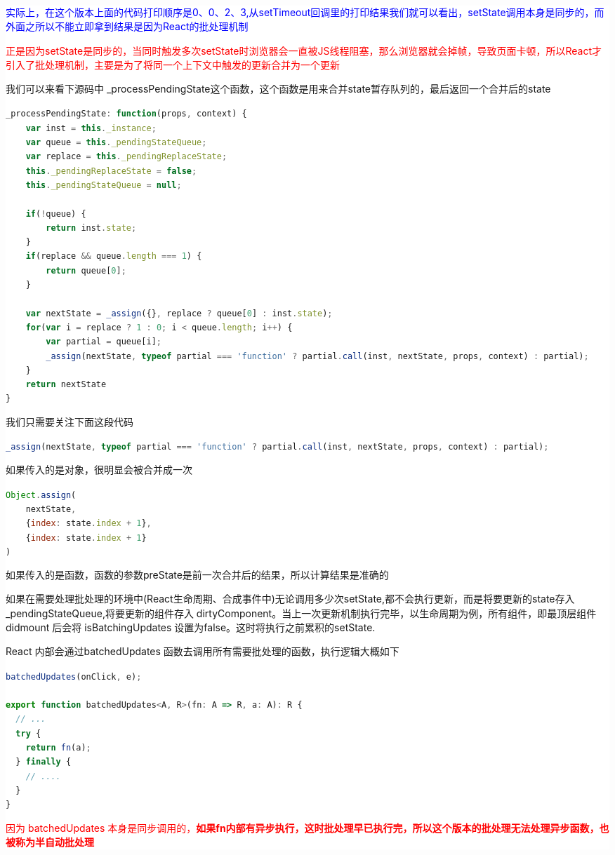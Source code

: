 <span style="color: blue">实际上，在这个版本上面的代码打印顺序是0、0、2、3,从setTimeout回调里的打印结果我们就可以看出，setState调用本身是同步的，而外面之所以不能立即拿到结果是因为React的批处理机制</span>

<span style="color: red">正是因为setState是同步的，当同时触发多次setState时浏览器会一直被JS线程阻塞，那么浏览器就会掉帧，导致页面卡顿，所以React才引入了批处理机制，主要是为了将同一个上下文中触发的更新合并为一个更新</span>

我们可以来看下源码中 _processPendingState这个函数，这个函数是用来合并state暂存队列的，最后返回一个合并后的state
```js
_processPendingState: function(props, context) {
    var inst = this._instance;
    var queue = this._pendingStateQueue;
    var replace = this._pendingReplaceState;
    this._pendingReplaceState = false;
    this._pendingStateQueue = null;

    if(!queue) {
        return inst.state;
    }
    if(replace && queue.length === 1) {
        return queue[0];
    }

    var nextState = _assign({}, replace ? queue[0] : inst.state);
    for(var i = replace ? 1 : 0; i < queue.length; i++) {
        var partial = queue[i];
        _assign(nextState, typeof partial === 'function' ? partial.call(inst, nextState, props, context) : partial);
    }
    return nextState
}
```
我们只需要关注下面这段代码
```js
_assign(nextState, typeof partial === 'function' ? partial.call(inst, nextState, props, context) : partial);
```
如果传入的是对象，很明显会被合并成一次
```js
Object.assign(
    nextState,
    {index: state.index + 1},
    {index: state.index + 1}
)
```
如果传入的是函数，函数的参数preState是前一次合并后的结果，所以计算结果是准确的

如果在需要处理批处理的环境中(React生命周期、合成事件中)无论调用多少次setState,都不会执行更新，而是将要更新的state存入_pendingStateQueue,将要更新的组件存入 dirtyComponent。当上一次更新机制执行完毕，以生命周期为例，所有组件，即最顶层组件 didmount 后会将 isBatchingUpdates 设置为false。这时将执行之前累积的setState.

React 内部会通过batchedUpdates 函数去调用所有需要批处理的函数，执行逻辑大概如下
```js
batchedUpdates(onClick, e);

export function batchedUpdates<A, R>(fn: A => R, a: A): R {
  // ...
  try {
    return fn(a);
  } finally {
    // ....
  }
}
```
<span style="color: red">因为 batchedUpdates 本身是同步调用的，**如果fn内部有异步执行，这时批处理早已执行完，所以这个版本的批处理无法处理异步函数，也被称为半自动批处理**</span>
